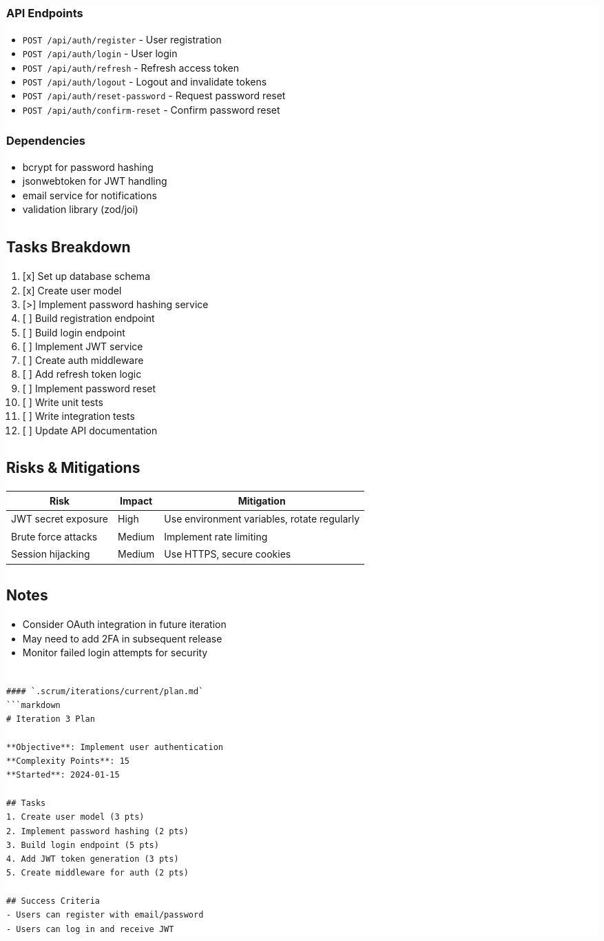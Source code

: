 ### API Endpoints
- `POST /api/auth/register` - User registration
- `POST /api/auth/login` - User login
- `POST /api/auth/refresh` - Refresh access token
- `POST /api/auth/logout` - Logout and invalidate tokens
- `POST /api/auth/reset-password` - Request password reset
- `POST /api/auth/confirm-reset` - Confirm password reset

### Dependencies
- bcrypt for password hashing
- jsonwebtoken for JWT handling
- email service for notifications
- validation library (zod/joi)

## Tasks Breakdown
1. [x] Set up database schema
2. [x] Create user model
3. [>] Implement password hashing service
4. [ ] Build registration endpoint
5. [ ] Build login endpoint
6. [ ] Implement JWT service
7. [ ] Create auth middleware
8. [ ] Add refresh token logic
9. [ ] Implement password reset
10. [ ] Write unit tests
11. [ ] Write integration tests
12. [ ] Update API documentation

## Risks & Mitigations
| Risk | Impact | Mitigation |
|------|--------|------------|
| JWT secret exposure | High | Use environment variables, rotate regularly |
| Brute force attacks | Medium | Implement rate limiting |
| Session hijacking | Medium | Use HTTPS, secure cookies |

## Notes
- Consider OAuth integration in future iteration
- May need to add 2FA in subsequent release
- Monitor failed login attempts for security
```

#### `.scrum/iterations/current/plan.md`
```markdown
# Iteration 3 Plan

**Objective**: Implement user authentication
**Complexity Points**: 15
**Started**: 2024-01-15

## Tasks
1. Create user model (3 pts)
2. Implement password hashing (2 pts)
3. Build login endpoint (5 pts)
4. Add JWT token generation (3 pts)
5. Create middleware for auth (2 pts)

## Success Criteria
- Users can register with email/password
- Users can log in and receive JWT
```